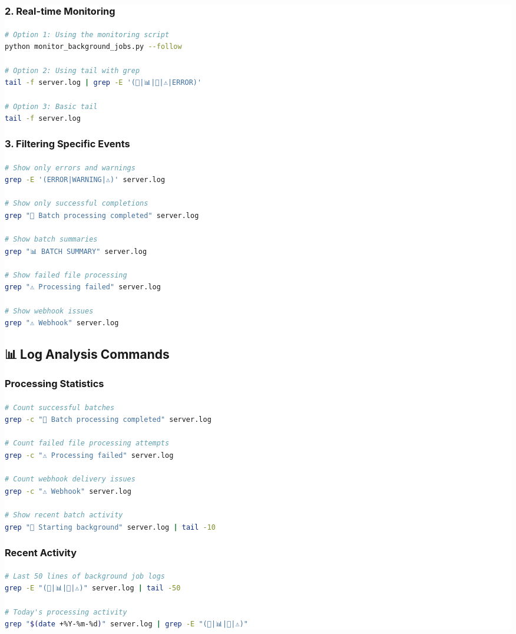 ### 2. Real-time Monitoring
```bash
# Option 1: Using the monitoring script
python monitor_background_jobs.py --follow

# Option 2: Using tail with grep
tail -f server.log | grep -E '(🚀|📊|🎉|⚠️|ERROR)'

# Option 3: Basic tail
tail -f server.log
```

### 3. Filtering Specific Events
```bash
# Show only errors and warnings
grep -E '(ERROR|WARNING|⚠️)' server.log

# Show only successful completions
grep "🎉 Batch processing completed" server.log

# Show batch summaries
grep "📊 BATCH SUMMARY" server.log

# Show failed file processing
grep "⚠️ Processing failed" server.log

# Show webhook issues
grep "⚠️ Webhook" server.log
```

## 📊 Log Analysis Commands

### Processing Statistics
```bash
# Count successful batches
grep -c "🎉 Batch processing completed" server.log

# Count failed file processing attempts
grep -c "⚠️ Processing failed" server.log

# Count webhook delivery issues
grep -c "⚠️ Webhook" server.log

# Show recent batch activity
grep "🚀 Starting background" server.log | tail -10
```

### Recent Activity
```bash
# Last 50 lines of background job logs
grep -E "(🚀|📊|🎉|⚠️)" server.log | tail -50

# Today's processing activity
grep "$(date +%Y-%m-%d)" server.log | grep -E "(🚀|📊|🎉|⚠️)"
```
